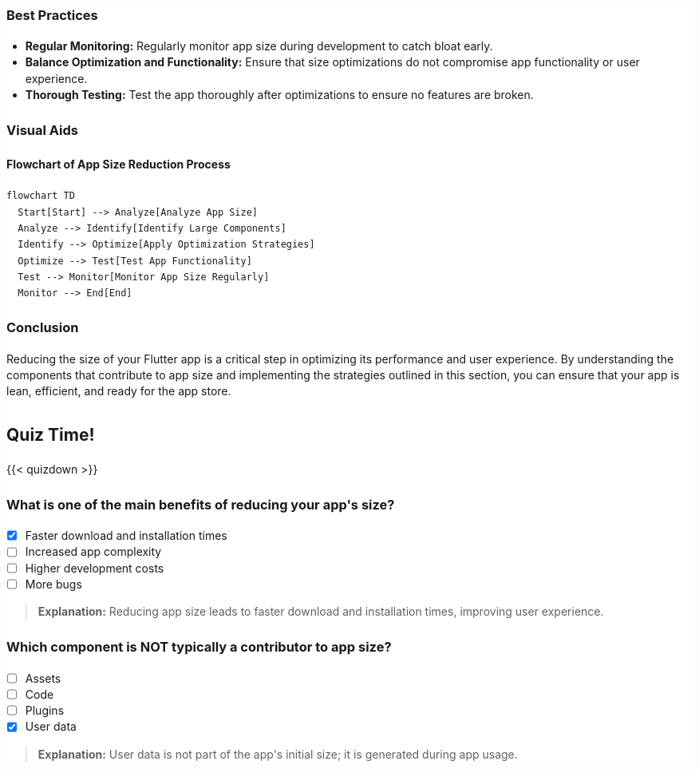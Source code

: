 ### Best Practices

- **Regular Monitoring:** Regularly monitor app size during development to catch bloat early.
- **Balance Optimization and Functionality:** Ensure that size optimizations do not compromise app functionality or user experience.
- **Thorough Testing:** Test the app thoroughly after optimizations to ensure no features are broken.

### Visual Aids

#### Flowchart of App Size Reduction Process

```mermaid
flowchart TD
  Start[Start] --> Analyze[Analyze App Size]
  Analyze --> Identify[Identify Large Components]
  Identify --> Optimize[Apply Optimization Strategies]
  Optimize --> Test[Test App Functionality]
  Test --> Monitor[Monitor App Size Regularly]
  Monitor --> End[End]
```

### Conclusion

Reducing the size of your Flutter app is a critical step in optimizing its performance and user experience. By understanding the components that contribute to app size and implementing the strategies outlined in this section, you can ensure that your app is lean, efficient, and ready for the app store.

## Quiz Time!

{{< quizdown >}}

### What is one of the main benefits of reducing your app's size?

- [x] Faster download and installation times
- [ ] Increased app complexity
- [ ] Higher development costs
- [ ] More bugs

> **Explanation:** Reducing app size leads to faster download and installation times, improving user experience.

### Which component is NOT typically a contributor to app size?

- [ ] Assets
- [ ] Code
- [ ] Plugins
- [x] User data

> **Explanation:** User data is not part of the app's initial size; it is generated during app usage.
